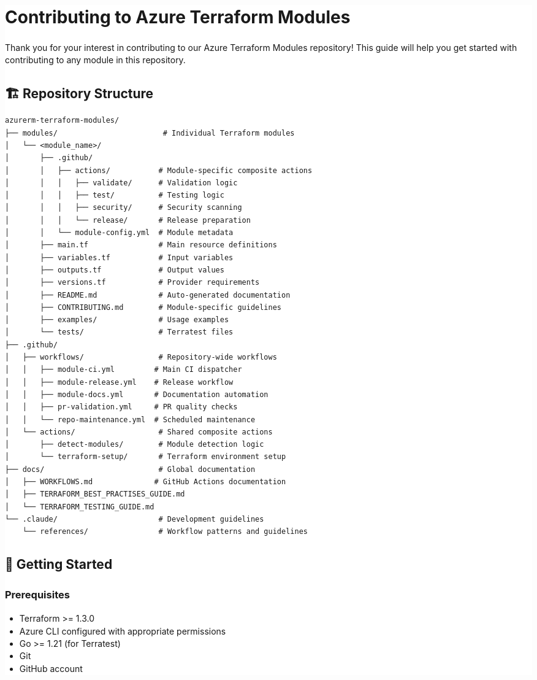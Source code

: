 # Contributing to Azure Terraform Modules

Thank you for your interest in contributing to our Azure Terraform Modules repository! This guide will help you get started with contributing to any module in this repository.

## 🏗️ Repository Structure

```
azurerm-terraform-modules/
├── modules/                        # Individual Terraform modules
│   └── <module_name>/
│       ├── .github/
│       │   ├── actions/           # Module-specific composite actions
│       │   │   ├── validate/      # Validation logic
│       │   │   ├── test/          # Testing logic
│       │   │   ├── security/      # Security scanning
│       │   │   └── release/       # Release preparation
│       │   └── module-config.yml  # Module metadata
│       ├── main.tf                # Main resource definitions
│       ├── variables.tf           # Input variables
│       ├── outputs.tf             # Output values
│       ├── versions.tf            # Provider requirements
│       ├── README.md              # Auto-generated documentation
│       ├── CONTRIBUTING.md        # Module-specific guidelines
│       ├── examples/              # Usage examples
│       └── tests/                 # Terratest files
├── .github/
│   ├── workflows/                 # Repository-wide workflows
│   │   ├── module-ci.yml         # Main CI dispatcher
│   │   ├── module-release.yml    # Release workflow
│   │   ├── module-docs.yml       # Documentation automation
│   │   ├── pr-validation.yml     # PR quality checks
│   │   └── repo-maintenance.yml  # Scheduled maintenance
│   └── actions/                   # Shared composite actions
│       ├── detect-modules/        # Module detection logic
│       └── terraform-setup/       # Terraform environment setup
├── docs/                          # Global documentation
│   ├── WORKFLOWS.md              # GitHub Actions documentation
│   ├── TERRAFORM_BEST_PRACTISES_GUIDE.md
│   └── TERRAFORM_TESTING_GUIDE.md
└── .claude/                       # Development guidelines
    └── references/                # Workflow patterns and guidelines
```

## 🚀 Getting Started

### Prerequisites

- Terraform >= 1.3.0
- Azure CLI configured with appropriate permissions
- Go >= 1.21 (for Terratest)
- Git
- GitHub account
